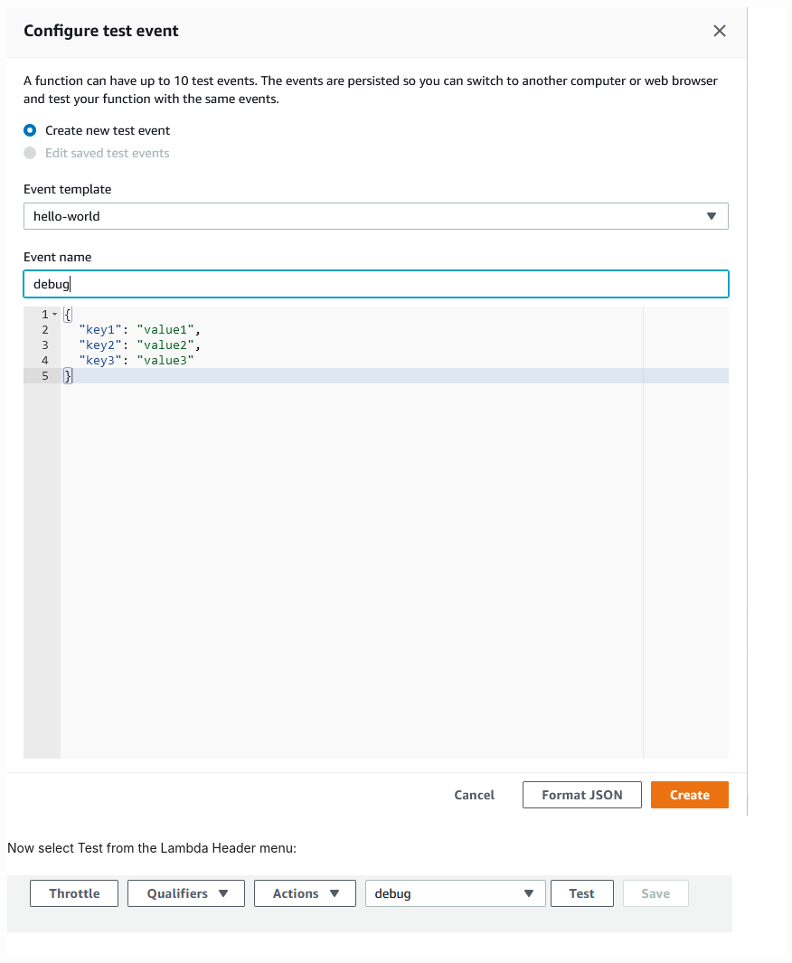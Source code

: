 ![](/assets/img/DES_image25.png)
<br>
<br>
Now select Test from the Lambda Header menu:
<br>
<br> 
![](/assets/img/DES_image26.png)
<br>
<br>
